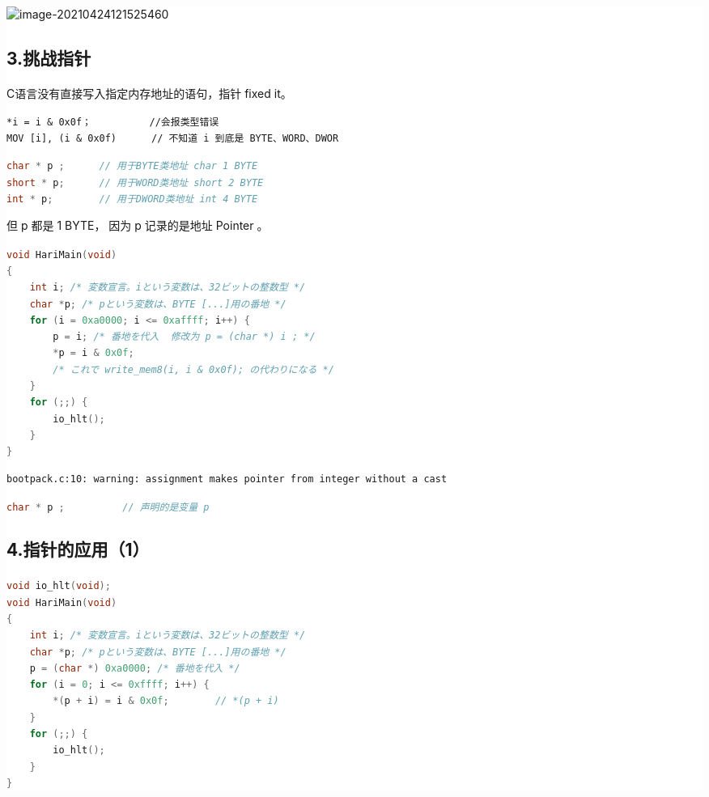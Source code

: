 ![image-20210424121525460](C:\Users\TAKR0\AppData\Roaming\Typora\typora-user-images\image-20210424121525460.png)

## 3.挑战指针

C语言没有直接写入指定内存地址的语句，指针 fixed it。

```
*i = i & 0x0f； 			//会报类型错误
MOV [i], (i & 0x0f) 	 // 不知道 i 到底是 BYTE、WORD、DWOR
```

```c
char * p ; 		// 用于BYTE类地址 char 1 BYTE
short * p; 		// 用于WORD类地址 short 2 BYTE
int * p;   		// 用于DWORD类地址 int 4 BYTE
```

但 p 都是 1 BYTE， 因为 p 记录的是地址 Pointer 。

```c
void HariMain(void)
{
	int i; /* 変数宣言。iという変数は、32ビットの整数型 */
	char *p; /* pという変数は、BYTE [...]用の番地 */
	for (i = 0xa0000; i <= 0xaffff; i++) {
		p = i; /* 番地を代入  修改为 p = (char *) i ; */
		*p = i & 0x0f;
		/* これで write_mem8(i, i & 0x0f); の代わりになる */
	}
	for (;;) {
		io_hlt();
	}
}
```

```
bootpack.c:10: warning: assignment makes pointer from integer without a cast
```

```c
char * p ; 			// 声明的是变量 p 
```

## 4.指针的应用（1）

```c
void io_hlt(void);
void HariMain(void)
{
	int i; /* 変数宣言。iという変数は、32ビットの整数型 */
	char *p; /* pという変数は、BYTE [...]用の番地 */
	p = (char *) 0xa0000; /* 番地を代入 */
	for (i = 0; i <= 0xffff; i++) {
		*(p + i) = i & 0x0f; 		// *(p + i)
	}
	for (;;) {
		io_hlt();
	}
}
```
